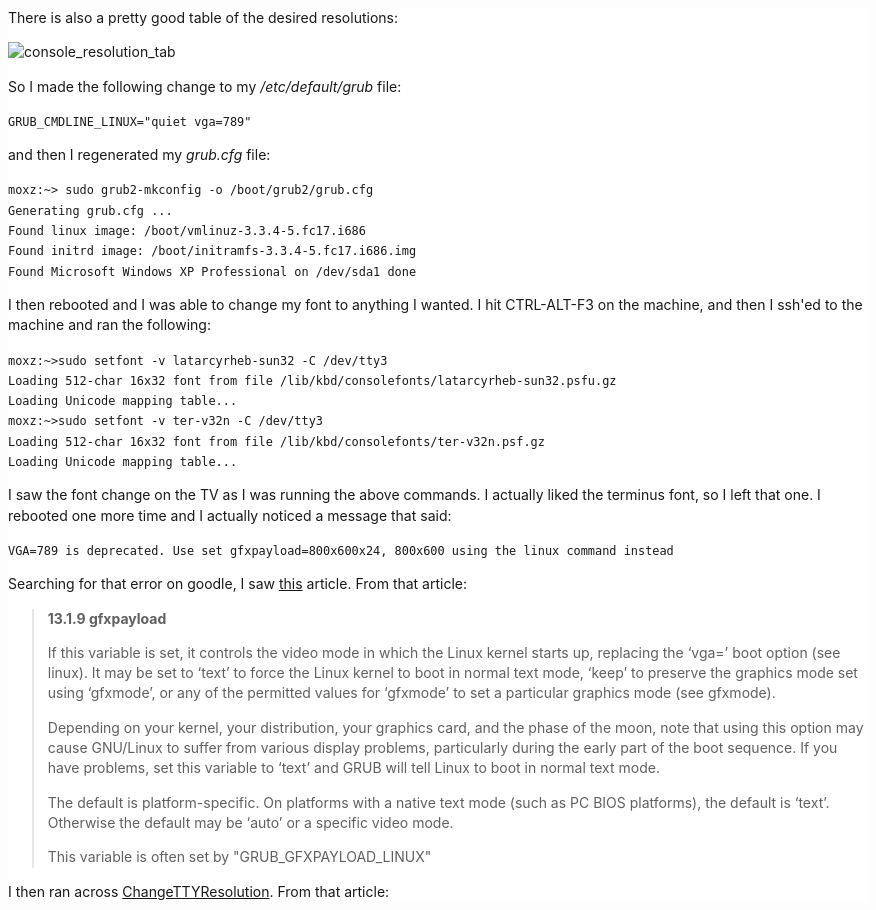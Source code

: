There is also a pretty good table of the desired resolutions:

![console_resolution_tab](https://github.com/elatov/uploads/raw/master/2012/10/console_resolution_tab.png)

So I made the following change to my */etc/default/grub* file:

    GRUB_CMDLINE_LINUX="quiet vga=789"


and then I regenerated my *grub.cfg* file:

    moxz:~> sudo grub2-mkconfig -o /boot/grub2/grub.cfg
    Generating grub.cfg ...
    Found linux image: /boot/vmlinuz-3.3.4-5.fc17.i686
    Found initrd image: /boot/initramfs-3.3.4-5.fc17.i686.img
    Found Microsoft Windows XP Professional on /dev/sda1 done


I then rebooted and I was able to change my font to anything I wanted. I hit CTRL-ALT-F3 on the machine, and then I ssh'ed to the machine and ran the following:

    moxz:~>sudo setfont -v latarcyrheb-sun32 -C /dev/tty3
    Loading 512-char 16x32 font from file /lib/kbd/consolefonts/latarcyrheb-sun32.psfu.gz
    Loading Unicode mapping table...
    moxz:~>sudo setfont -v ter-v32n -C /dev/tty3
    Loading 512-char 16x32 font from file /lib/kbd/consolefonts/ter-v32n.psf.gz
    Loading Unicode mapping table...


I saw the font change on the TV as I was running the above commands. I actually liked the terminus font, so I left that one. I rebooted one more time and I actually noticed a message that said:

    VGA=789 is deprecated. Use set gfxpayload=800x600x24, 800x600 using the linux command instead


Searching for that error on goodle, I saw [this](http://askubuntu.com/questions/61233/what-does-grub-setting-grub-gfxpayload-linux-text) article. From that article:

> **13.1.9 gfxpayload**
>
> If this variable is set, it controls the video mode in which the Linux kernel starts up, replacing the ‘vga=’ boot option (see linux). It may be set to ‘text’ to force the Linux kernel to boot in normal text mode, ‘keep’ to preserve the graphics mode set using ‘gfxmode’, or any of the permitted values for ‘gfxmode’ to set a particular graphics mode (see gfxmode).
>
> Depending on your kernel, your distribution, your graphics card, and the phase of the moon, note that using this option may cause GNU/Linux to suffer from various display problems, particularly during the early part of the boot sequence. If you have problems, set this variable to ‘text’ and GRUB will tell Linux to boot in normal text mode.
>
> The default is platform-specific. On platforms with a native text mode (such as PC BIOS platforms), the default is ‘text’. Otherwise the default may be ‘auto’ or a specific video mode.
>
> This variable is often set by "GRUB_GFXPAYLOAD_LINUX"

I then ran across [ChangeTTYResolution](https://help.ubuntu.com/community/ChangeTTYResolution). From that article:
